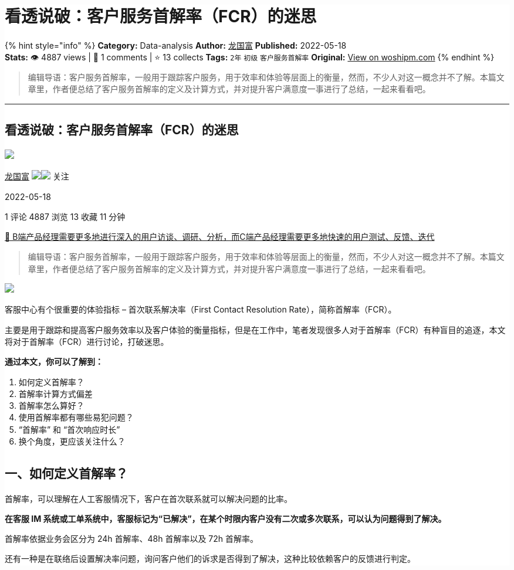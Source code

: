 # 看透说破：客户服务首解率（FCR）的迷思
{% hint style="info" %}
**Category:** Data-analysis
**Author:** [龙国富](https://www.woshipm.com/u/100850)
**Published:** 2022-05-18  
**Stats:** 👁️ 4887 views | 💬 1 comments | ⭐ 13 collects
**Tags:** `2年` `初级` `客户服务首解率`
**Original:** [View on woshipm.com](https://www.woshipm.com/data-analysis/5444218.html)
{% endhint %}
> 编辑导语：客户服务首解率，一般用于跟踪客户服务，用于效率和体验等层面上的衡量，然而，不少人对这一概念并不了解。本篇文章里，作者便总结了客户服务首解率的定义及计算方式，并对提升客户满意度一事进行了总结，一起来看看吧。

---

## 看透说破：客户服务首解率（FCR）的迷思

[![](https://static.woshipm.com/view/woshipm_api_def_20230111172317_6089.png?imageView2/1/w/72/h/72/q/100)](https://www.woshipm.com/u/100850)

[龙国富](https://www.woshipm.com/u/100850) ![](https://static.woshipm.com/tag/1121_1@2x.png)![](https://static.woshipm.com/tag/2204_1@2x.png) 关注

2022-05-18

1 评论 4887 浏览 13 收藏 11 分钟

[🔗 B端产品经理需要更多地进行深入的用户访谈、调研、分析，而C端产品经理需要更多地快速的用户测试、反馈、迭代](https://ke.qidianla.com/courses/bcpm)

> 编辑导语：客户服务首解率，一般用于跟踪客户服务，用于效率和体验等层面上的衡量，然而，不少人对这一概念并不了解。本篇文章里，作者便总结了客户服务首解率的定义及计算方式，并对提升客户满意度一事进行了总结，一起来看看吧。

![](https://image.woshipm.com/wp-files/2022/05/k3qwHaUfgeDp7rkmb7cU.jpg)

客服中心有个很重要的体验指标 – 首次联系解决率（First Contact Resolution Rate），简称首解率（FCR）。

主要是用于跟踪和提高客户服务效率以及客户体验的衡量指标，但是在工作中，笔者发现很多人对于首解率（FCR）有种盲目的追逐，本文将对于首解率（FCR）进行讨论，打破迷思。

**通过本文，你可以了解到：**

1.  如何定义首解率？
2.  首解率计算方式偏差
3.  首解率怎么算好？
4.  使用首解率都有哪些易犯问题？
5.  “首解率” 和 “首次响应时长”
6.  换个角度，更应该关注什么？

## 一、如何定义首解率？

首解率，可以理解在人工客服情况下，客户在首次联系就可以解决问题的比率。

**在客服 IM 系统或工单系统中，客服标记为“已解决”，在某个时限内客户没有二次或多次联系，可以认为问题得到了解决。**

首解率依据业务会区分为 24h 首解率、48h 首解率以及 72h 首解率。

还有一种是在联络后设置解决率问题，询问客户他们的诉求是否得到了解决，这种比较依赖客户的反馈进行判定。
